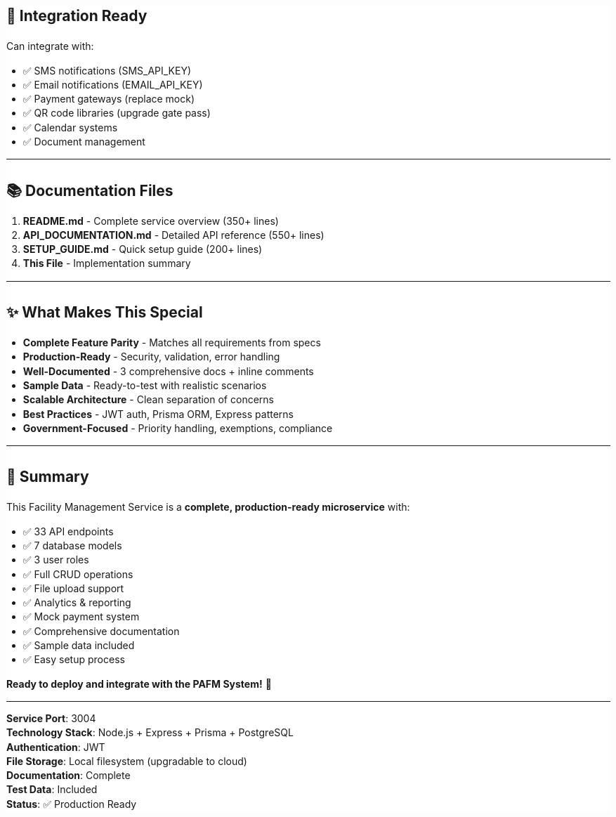 
## 🔄 Integration Ready

Can integrate with:
- ✅ SMS notifications (SMS_API_KEY)
- ✅ Email notifications (EMAIL_API_KEY)
- ✅ Payment gateways (replace mock)
- ✅ QR code libraries (upgrade gate pass)
- ✅ Calendar systems
- ✅ Document management

---

## 📚 Documentation Files

1. **README.md** - Complete service overview (350+ lines)
2. **API_DOCUMENTATION.md** - Detailed API reference (550+ lines)
3. **SETUP_GUIDE.md** - Quick setup guide (200+ lines)
4. **This File** - Implementation summary

---

## ✨ What Makes This Special

- **Complete Feature Parity** - Matches all requirements from specs
- **Production-Ready** - Security, validation, error handling
- **Well-Documented** - 3 comprehensive docs + inline comments
- **Sample Data** - Ready-to-test with realistic scenarios
- **Scalable Architecture** - Clean separation of concerns
- **Best Practices** - JWT auth, Prisma ORM, Express patterns
- **Government-Focused** - Priority handling, exemptions, compliance

---

## 🎉 Summary

This Facility Management Service is a **complete, production-ready microservice** with:

- ✅ 33 API endpoints
- ✅ 7 database models
- ✅ 3 user roles
- ✅ Full CRUD operations
- ✅ File upload support
- ✅ Analytics & reporting
- ✅ Mock payment system
- ✅ Comprehensive documentation
- ✅ Sample data included
- ✅ Easy setup process

**Ready to deploy and integrate with the PAFM System!** 🚀

---

**Service Port**: 3004  
**Technology Stack**: Node.js + Express + Prisma + PostgreSQL  
**Authentication**: JWT  
**File Storage**: Local filesystem (upgradable to cloud)  
**Documentation**: Complete  
**Test Data**: Included  
**Status**: ✅ Production Ready
